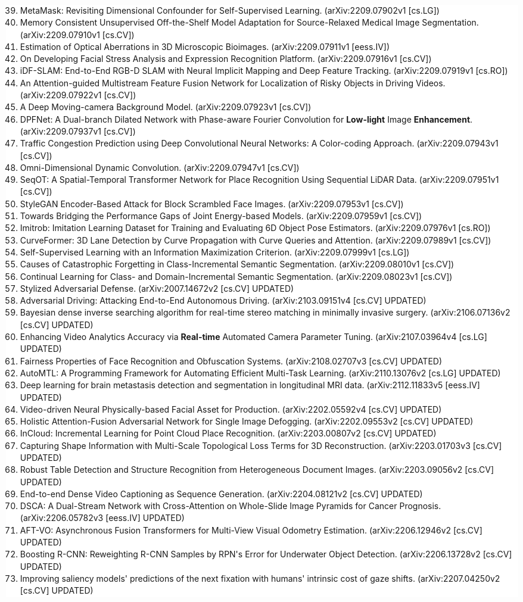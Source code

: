 39. MetaMask: Revisiting Dimensional Confounder for Self-Supervised Learning. (arXiv:2209.07902v1 [cs.LG])
40. Memory Consistent Unsupervised Off-the-Shelf Model Adaptation for Source-Relaxed Medical Image Segmentation. (arXiv:2209.07910v1 [cs.CV])
41. Estimation of Optical Aberrations in 3D Microscopic Bioimages. (arXiv:2209.07911v1 [eess.IV])
42. On Developing Facial Stress Analysis and Expression Recognition Platform. (arXiv:2209.07916v1 [cs.CV])
43. iDF-SLAM: End-to-End RGB-D SLAM with Neural Implicit Mapping and Deep Feature Tracking. (arXiv:2209.07919v1 [cs.RO])
44. An Attention-guided Multistream Feature Fusion Network for Localization of Risky Objects in Driving Videos. (arXiv:2209.07922v1 [cs.CV])
45. A Deep Moving-camera Background Model. (arXiv:2209.07923v1 [cs.CV])
46. DPFNet: A Dual-branch Dilated Network with Phase-aware Fourier Convolution for **Low-light** Image **Enhancement**. (arXiv:2209.07937v1 [cs.CV])
47. Traffic Congestion Prediction using Deep Convolutional Neural Networks: A Color-coding Approach. (arXiv:2209.07943v1 [cs.CV])
48. Omni-Dimensional Dynamic Convolution. (arXiv:2209.07947v1 [cs.CV])
49. SeqOT: A Spatial-Temporal Transformer Network for Place Recognition Using Sequential LiDAR Data. (arXiv:2209.07951v1 [cs.CV])
50. StyleGAN Encoder-Based Attack for Block Scrambled Face Images. (arXiv:2209.07953v1 [cs.CV])
51. Towards Bridging the Performance Gaps of Joint Energy-based Models. (arXiv:2209.07959v1 [cs.CV])
52. Imitrob: Imitation Learning Dataset for Training and Evaluating 6D Object Pose Estimators. (arXiv:2209.07976v1 [cs.RO])
53. CurveFormer: 3D Lane Detection by Curve Propagation with Curve Queries and Attention. (arXiv:2209.07989v1 [cs.CV])
54. Self-Supervised Learning with an Information Maximization Criterion. (arXiv:2209.07999v1 [cs.LG])
55. Causes of Catastrophic Forgetting in Class-Incremental Semantic Segmentation. (arXiv:2209.08010v1 [cs.CV])
56. Continual Learning for Class- and Domain-Incremental Semantic Segmentation. (arXiv:2209.08023v1 [cs.CV])
57. Stylized Adversarial Defense. (arXiv:2007.14672v2 [cs.CV] UPDATED)
58. Adversarial Driving: Attacking End-to-End Autonomous Driving. (arXiv:2103.09151v4 [cs.CV] UPDATED)
59. Bayesian dense inverse searching algorithm for real-time stereo matching in minimally invasive surgery. (arXiv:2106.07136v2 [cs.CV] UPDATED)
60. Enhancing Video Analytics Accuracy via **Real-time** Automated Camera Parameter Tuning. (arXiv:2107.03964v4 [cs.LG] UPDATED)
61. Fairness Properties of Face Recognition and Obfuscation Systems. (arXiv:2108.02707v3 [cs.CV] UPDATED)
62. AutoMTL: A Programming Framework for Automating Efficient Multi-Task Learning. (arXiv:2110.13076v2 [cs.LG] UPDATED)
63. Deep learning for brain metastasis detection and segmentation in longitudinal MRI data. (arXiv:2112.11833v5 [eess.IV] UPDATED)
64. Video-driven Neural Physically-based Facial Asset for Production. (arXiv:2202.05592v4 [cs.CV] UPDATED)
65. Holistic Attention-Fusion Adversarial Network for Single Image Defogging. (arXiv:2202.09553v2 [cs.CV] UPDATED)
66. InCloud: Incremental Learning for Point Cloud Place Recognition. (arXiv:2203.00807v2 [cs.CV] UPDATED)
67. Capturing Shape Information with Multi-Scale Topological Loss Terms for 3D Reconstruction. (arXiv:2203.01703v3 [cs.CV] UPDATED)
68. Robust Table Detection and Structure Recognition from Heterogeneous Document Images. (arXiv:2203.09056v2 [cs.CV] UPDATED)
69. End-to-end Dense Video Captioning as Sequence Generation. (arXiv:2204.08121v2 [cs.CV] UPDATED)
70. DSCA: A Dual-Stream Network with Cross-Attention on Whole-Slide Image Pyramids for Cancer Prognosis. (arXiv:2206.05782v3 [eess.IV] UPDATED)
71. AFT-VO: Asynchronous Fusion Transformers for Multi-View Visual Odometry Estimation. (arXiv:2206.12946v2 [cs.CV] UPDATED)
72. Boosting R-CNN: Reweighting R-CNN Samples by RPN's Error for Underwater Object Detection. (arXiv:2206.13728v2 [cs.CV] UPDATED)
73. Improving saliency models' predictions of the next fixation with humans' intrinsic cost of gaze shifts. (arXiv:2207.04250v2 [cs.CV] UPDATED)